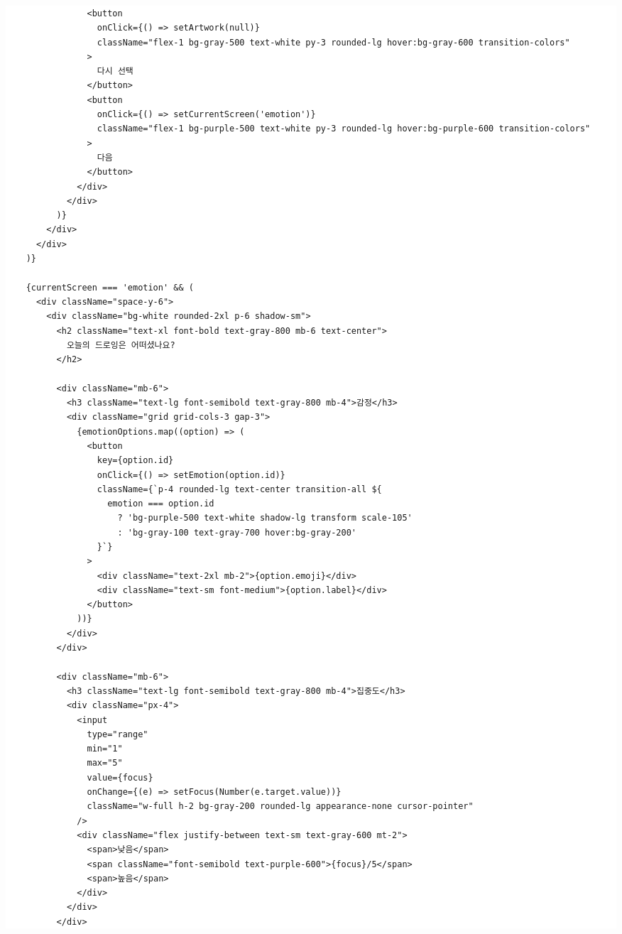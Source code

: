                     <button
                      onClick={() => setArtwork(null)}
                      className="flex-1 bg-gray-500 text-white py-3 rounded-lg hover:bg-gray-600 transition-colors"
                    >
                      다시 선택
                    </button>
                    <button
                      onClick={() => setCurrentScreen('emotion')}
                      className="flex-1 bg-purple-500 text-white py-3 rounded-lg hover:bg-purple-600 transition-colors"
                    >
                      다음
                    </button>
                  </div>
                </div>
              )}
            </div>
          </div>
        )}

        {currentScreen === 'emotion' && (
          <div className="space-y-6">
            <div className="bg-white rounded-2xl p-6 shadow-sm">
              <h2 className="text-xl font-bold text-gray-800 mb-6 text-center">
                오늘의 드로잉은 어떠셨나요?
              </h2>
              
              <div className="mb-6">
                <h3 className="text-lg font-semibold text-gray-800 mb-4">감정</h3>
                <div className="grid grid-cols-3 gap-3">
                  {emotionOptions.map((option) => (
                    <button
                      key={option.id}
                      onClick={() => setEmotion(option.id)}
                      className={`p-4 rounded-lg text-center transition-all ${
                        emotion === option.id
                          ? 'bg-purple-500 text-white shadow-lg transform scale-105'
                          : 'bg-gray-100 text-gray-700 hover:bg-gray-200'
                      }`}
                    >
                      <div className="text-2xl mb-2">{option.emoji}</div>
                      <div className="text-sm font-medium">{option.label}</div>
                    </button>
                  ))}
                </div>
              </div>

              <div className="mb-6">
                <h3 className="text-lg font-semibold text-gray-800 mb-4">집중도</h3>
                <div className="px-4">
                  <input
                    type="range"
                    min="1"
                    max="5"
                    value={focus}
                    onChange={(e) => setFocus(Number(e.target.value))}
                    className="w-full h-2 bg-gray-200 rounded-lg appearance-none cursor-pointer"
                  />
                  <div className="flex justify-between text-sm text-gray-600 mt-2">
                    <span>낮음</span>
                    <span className="font-semibold text-purple-600">{focus}/5</span>
                    <span>높음</span>
                  </div>
                </div>
              </div>
